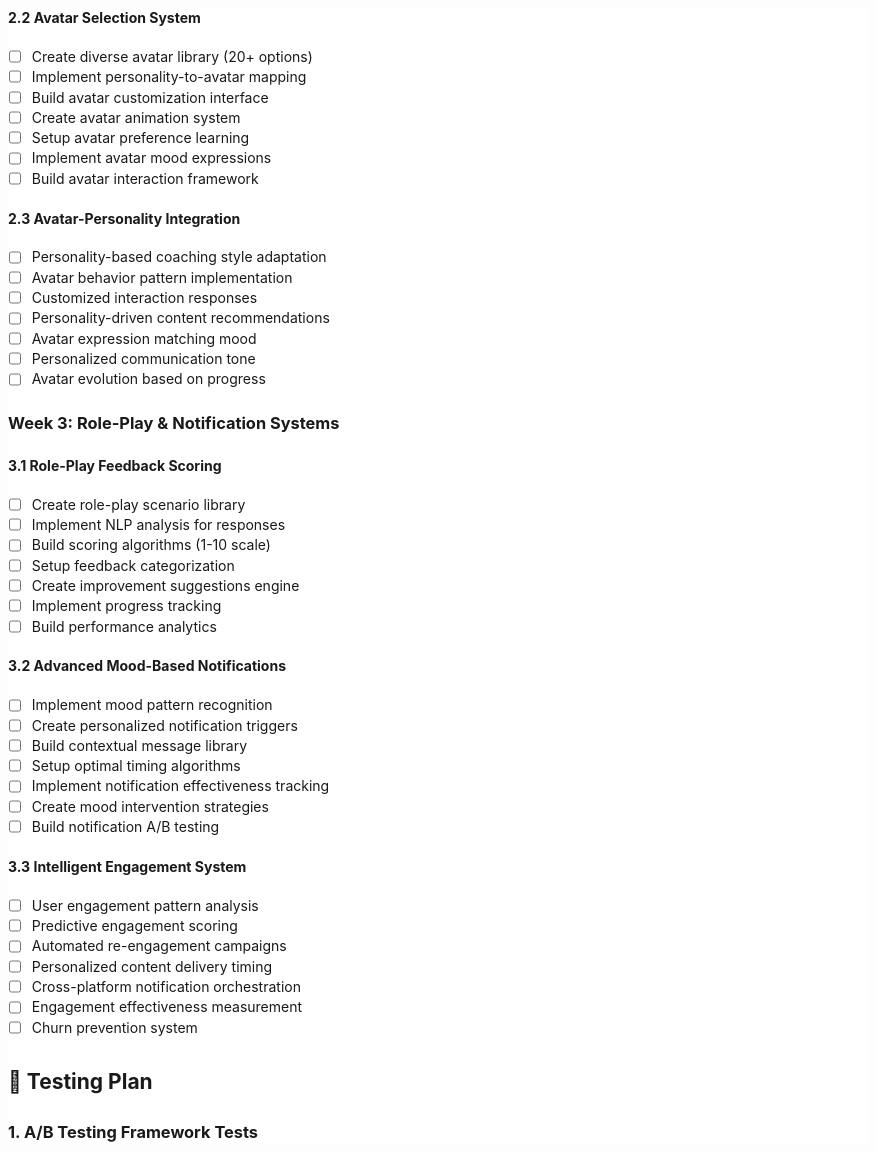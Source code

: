 #### 2.2 Avatar Selection System
- [ ] Create diverse avatar library (20+ options)
- [ ] Implement personality-to-avatar mapping
- [ ] Build avatar customization interface
- [ ] Create avatar animation system
- [ ] Setup avatar preference learning
- [ ] Implement avatar mood expressions
- [ ] Build avatar interaction framework

#### 2.3 Avatar-Personality Integration
- [ ] Personality-based coaching style adaptation
- [ ] Avatar behavior pattern implementation
- [ ] Customized interaction responses
- [ ] Personality-driven content recommendations
- [ ] Avatar expression matching mood
- [ ] Personalized communication tone
- [ ] Avatar evolution based on progress

### Week 3: Role-Play & Notification Systems

#### 3.1 Role-Play Feedback Scoring
- [ ] Create role-play scenario library
- [ ] Implement NLP analysis for responses
- [ ] Build scoring algorithms (1-10 scale)
- [ ] Setup feedback categorization
- [ ] Create improvement suggestions engine
- [ ] Implement progress tracking
- [ ] Build performance analytics

#### 3.2 Advanced Mood-Based Notifications
- [ ] Implement mood pattern recognition
- [ ] Create personalized notification triggers
- [ ] Build contextual message library
- [ ] Setup optimal timing algorithms
- [ ] Implement notification effectiveness tracking
- [ ] Create mood intervention strategies
- [ ] Build notification A/B testing

#### 3.3 Intelligent Engagement System
- [ ] User engagement pattern analysis
- [ ] Predictive engagement scoring
- [ ] Automated re-engagement campaigns
- [ ] Personalized content delivery timing
- [ ] Cross-platform notification orchestration
- [ ] Engagement effectiveness measurement
- [ ] Churn prevention system

## 🧪 Testing Plan

### 1. A/B Testing Framework Tests
